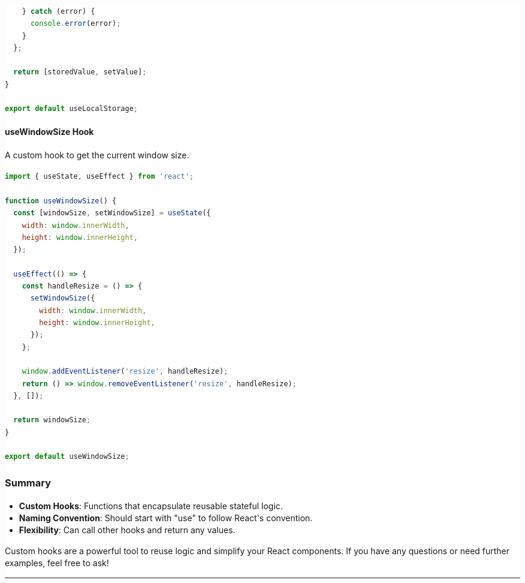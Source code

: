 ```jsx
    } catch (error) {
      console.error(error);
    }
  };

  return [storedValue, setValue];
}

export default useLocalStorage;
```

#### useWindowSize Hook

A custom hook to get the current window size.

```jsx
import { useState, useEffect } from 'react';

function useWindowSize() {
  const [windowSize, setWindowSize] = useState({
    width: window.innerWidth,
    height: window.innerHeight,
  });

  useEffect(() => {
    const handleResize = () => {
      setWindowSize({
        width: window.innerWidth,
        height: window.innerHeight,
      });
    };

    window.addEventListener('resize', handleResize);
    return () => window.removeEventListener('resize', handleResize);
  }, []);

  return windowSize;
}

export default useWindowSize;
```

### Summary

- **Custom Hooks**: Functions that encapsulate reusable stateful logic.
- **Naming Convention**: Should start with "use" to follow React's convention.
- **Flexibility**: Can call other hooks and return any values.

Custom hooks are a powerful tool to reuse logic and simplify your React components. If you have any questions or need further examples, feel free to ask!

---
